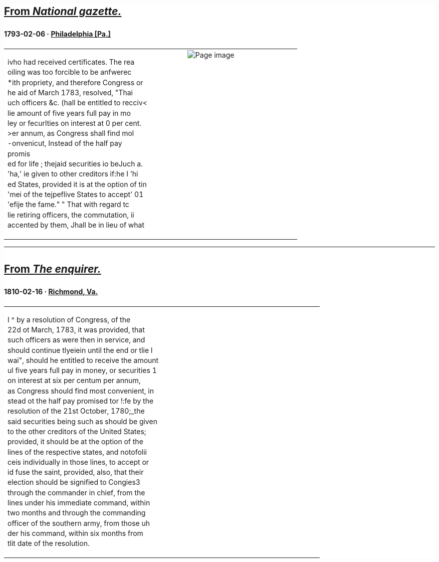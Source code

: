 
## [From _National gazette._](https://www.loc.gov/resource/sn83025887/1793-02-06/ed-1/?sp=1)

#### 1793-02-06 &middot; [Philadelphia [Pa.]](http://dbpedia.org/resource/Philadelphia)

<table style="width: 100%;"><tr><td style="width: 50%">

  
ivho had received certificates. The rea­  
oiling was too forcible to be anfwerec  
*ith propriety, and therefore Congress or  
he aid of March 1783, resolved, &quot;Thai  
uch officers &amp;c. (hall be entitled to recciv&lt;  
lie amount of five years full pay in mo­  
ley or fecurlties on interest at 0 per cent.  
&gt;er annum, as Congress shall find mol  
-onvenicut, Instead of the half pay promis­  
ed for life ; thejaid securities io beJuch a.  
&#x27;ha,&#x27; ie given to other creditors if:he I &#x27;hi­  
ed States, provided it is at the option of tin  
&#x27;mei of the tejpeflive States to accept&#x27; 01  
&#x27;efije the fame.&quot; &quot; That with regard tc  
lie retiring officers, the commutation, ii  
accented by them, Jhall be in lieu of what
</td><td style="width: 50%; max-height: 75%; margin: auto; display: block;">
<img alt="Page image" src="https://tile.loc.gov/image-services/iiif/service:ndnp:dlc:batch_dlc_germanrex_ver01:data:sn83025887:print:1793020601:0001/pct:49.12734324499031,38.91881109116298,20.685197155785392,11.071214841412328/!600,600/0/default.jpg"/>
</td>
</tr></table>

---

## [From _The enquirer._](https://www.loc.gov/resource/sn84024736/1810-02-16/ed-1/?sp=1)

#### 1810-02-16 &middot; [Richmond, Va.](http://dbpedia.org/resource/Richmond%2C_Virginia)

<table style="width: 100%;"><tr><td style="width: 50%">

  
I ^ by a resolution of Congress, of the  
22d ot March, 1783, it was provided, that  
such officers as were then in service, and  
should continue tlyeiein until the end or tlie I  
wai&quot;, should he entitled to receive the amount  
ul five years full pay in money, or securities 1  
on interest at six per centum per annum,  
as Congress should find most convenient, in  
stead ot the half pay promised tor !:fe by the  
resolution of the 21st October, 1780;_the  
said securities being such as should be given  
to the other creditors of the United States;  
provided, it should be at the option of the  
lines of the respective states, and notofolii­  
ceis individually in those lines, to accept or  
id fuse the saint, provided, also, that their  
election should be signified to Congies3  
through the commander in chief, from the  
lines under his immediate command, within  
two months and through the commanding  
officer of the southern army, from those uh­  
der his command, within six months from  
tlit date of the resolution.  